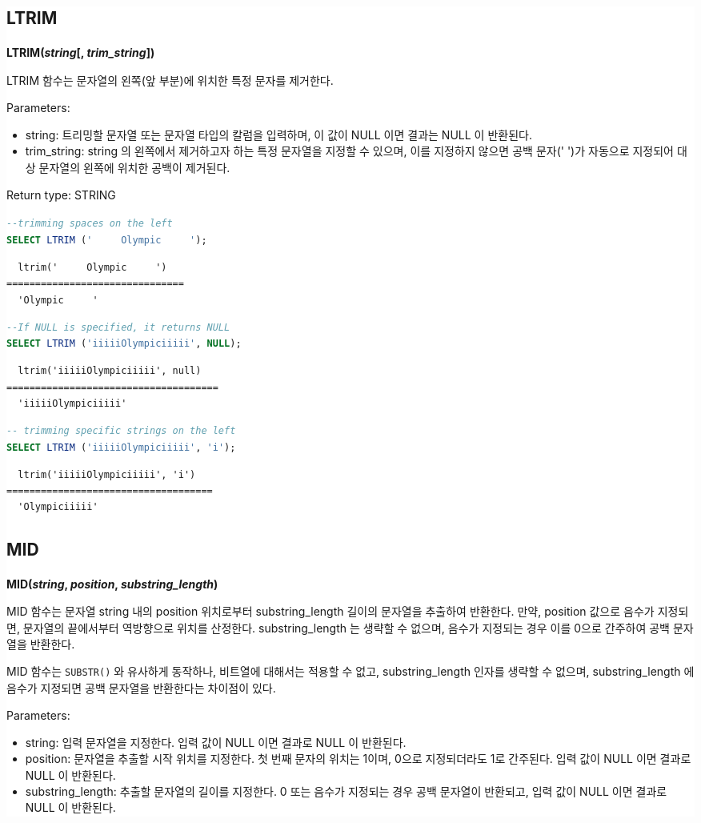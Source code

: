LTRIM
-----

**LTRIM(*string*[, *trim_string*])**

LTRIM 함수는 문자열의 왼쪽(앞 부분)에 위치한 특정 문자를 제거한다.

Parameters:
- string: 트리밍할 문자열 또는 문자열 타입의 칼럼을 입력하며, 이 값이 NULL 이면 결과는 NULL 이 반환된다.
- trim_string: string 의 왼쪽에서 제거하고자 하는 특정 문자열을 지정할 수 있으며, 이를 지정하지 않으면 공백 문자(' ')가 자동으로 지정되어 대상 문자열의 왼쪽에 위치한 공백이 제거된다.

Return type:	STRING

``` sql
--trimming spaces on the left
SELECT LTRIM ('     Olympic     ');
```
```
  ltrim('     Olympic     ')   
===============================
  'Olympic     '               
```
``` sql
--If NULL is specified, it returns NULL
SELECT LTRIM ('iiiiiOlympiciiiii', NULL);
```
```
  ltrim('iiiiiOlympiciiiii', null)   
=====================================
  'iiiiiOlympiciiiii'                
```
``` sql
-- trimming specific strings on the left
SELECT LTRIM ('iiiiiOlympiciiiii', 'i');
```
```
  ltrim('iiiiiOlympiciiiii', 'i')   
====================================
  'Olympiciiiii'                    
```

MID
---

**MID(*string*, *position*, *substring_length*)**

MID 함수는 문자열 string 내의 position 위치로부터 substring_length 길이의 문자열을 추출하여 반환한다. 만약, position 값으로 음수가 지정되면, 문자열의 끝에서부터 역방향으로 위치를 산정한다. substring_length 는 생략할 수 없으며, 음수가 지정되는 경우 이를 0으로 간주하여 공백 문자열을 반환한다.

MID 함수는 `SUBSTR()` 와 유사하게 동작하나, 비트열에 대해서는 적용할 수 없고, substring_length 인자를 생략할 수 없으며, substring_length 에 음수가 지정되면 공백 문자열을 반환한다는 차이점이 있다.

Parameters:
- string: 입력 문자열을 지정한다. 입력 값이 NULL 이면 결과로 NULL 이 반환된다.
- position: 문자열을 추출할 시작 위치를 지정한다. 첫 번째 문자의 위치는 1이며, 0으로 지정되더라도 1로 간주된다. 입력 값이 NULL 이면 결과로 NULL 이 반환된다.
- substring_length: 추출할 문자열의 길이를 지정한다. 0 또는 음수가 지정되는 경우 공백 문자열이 반환되고, 입력 값이 NULL 이면 결과로 NULL 이 반환된다.
